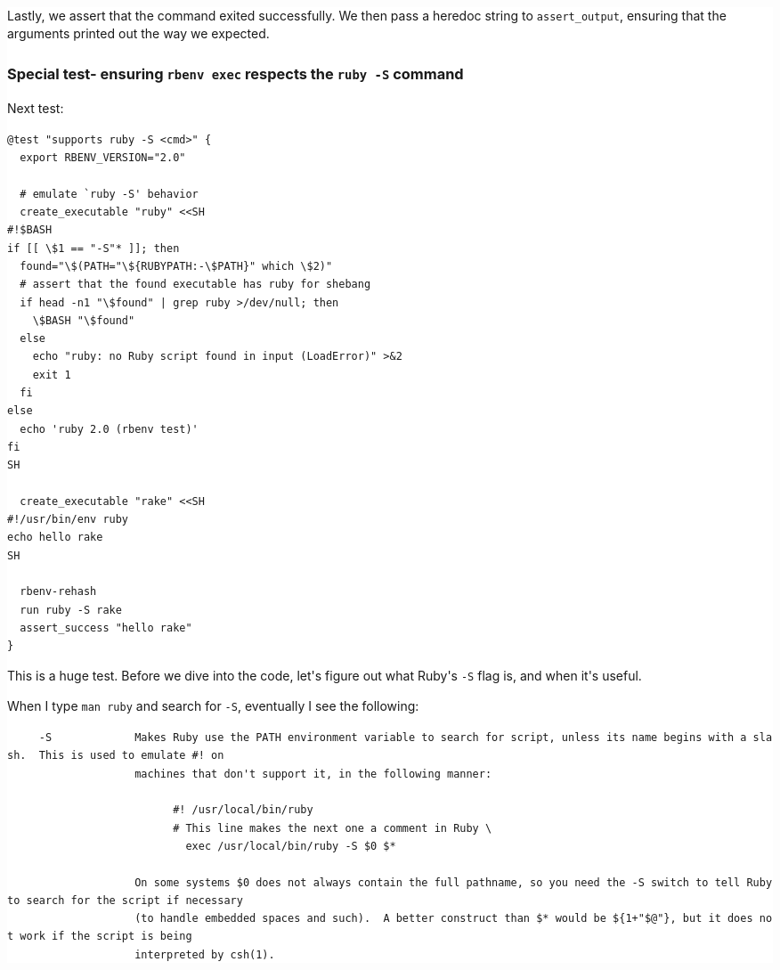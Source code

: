 Lastly, we assert that the command exited successfully.  We then pass a heredoc string to `assert_output`, ensuring that the arguments printed out the way we expected.

### Special test- ensuring `rbenv exec` respects the `ruby -S` command

Next test:

```
@test "supports ruby -S <cmd>" {
  export RBENV_VERSION="2.0"

  # emulate `ruby -S' behavior
  create_executable "ruby" <<SH
#!$BASH
if [[ \$1 == "-S"* ]]; then
  found="\$(PATH="\${RUBYPATH:-\$PATH}" which \$2)"
  # assert that the found executable has ruby for shebang
  if head -n1 "\$found" | grep ruby >/dev/null; then
    \$BASH "\$found"
  else
    echo "ruby: no Ruby script found in input (LoadError)" >&2
    exit 1
  fi
else
  echo 'ruby 2.0 (rbenv test)'
fi
SH

  create_executable "rake" <<SH
#!/usr/bin/env ruby
echo hello rake
SH

  rbenv-rehash
  run ruby -S rake
  assert_success "hello rake"
}
```

This is a huge test.  Before we dive into the code, let's figure out what Ruby's `-S` flag is, and when it's useful.

When I type `man ruby` and search for `-S`, eventually I see the following:

```
     -S             Makes Ruby use the PATH environment variable to search for script, unless its name begins with a slash.  This is used to emulate #! on
                    machines that don't support it, in the following manner:

                          #! /usr/local/bin/ruby
                          # This line makes the next one a comment in Ruby \
                            exec /usr/local/bin/ruby -S $0 $*

                    On some systems $0 does not always contain the full pathname, so you need the -S switch to tell Ruby to search for the script if necessary
                    (to handle embedded spaces and such).  A better construct than $* would be ${1+"$@"}, but it does not work if the script is being
                    interpreted by csh(1).
```
